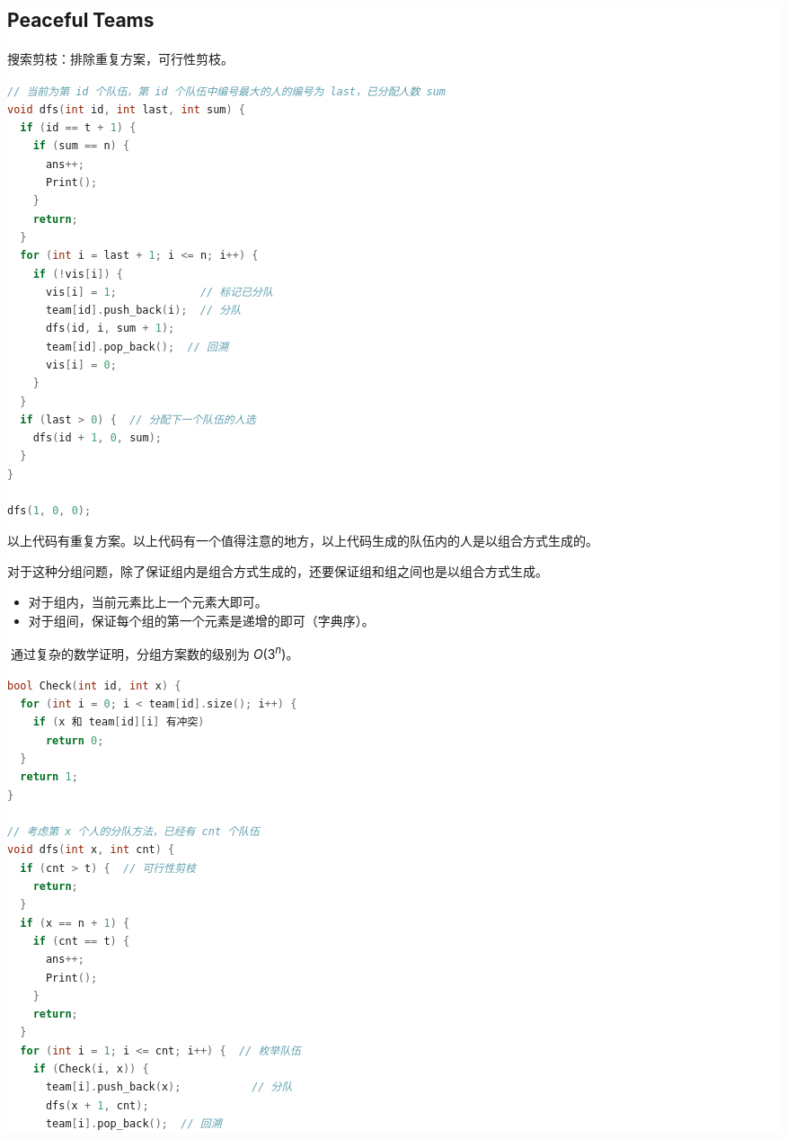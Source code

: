 ## Peaceful Teams

搜索剪枝：排除重复方案，可行性剪枝。

```cpp
// 当前为第 id 个队伍，第 id 个队伍中编号最大的人的编号为 last，已分配人数 sum
void dfs(int id, int last, int sum) {
  if (id == t + 1) {
    if (sum == n) {
      ans++;
      Print();
    }
    return;
  }
  for (int i = last + 1; i <= n; i++) {
    if (!vis[i]) {
      vis[i] = 1;             // 标记已分队
      team[id].push_back(i);  // 分队
      dfs(id, i, sum + 1);
      team[id].pop_back();  // 回溯
      vis[i] = 0;
    }
  }
  if (last > 0) {  // 分配下一个队伍的人选
    dfs(id + 1, 0, sum);
  }
}

dfs(1, 0, 0);
```

以上代码有重复方案。以上代码有一个值得注意的地方，以上代码生成的队伍内的人是以组合方式生成的。

对于这种分组问题，除了保证组内是组合方式生成的，还要保证组和组之间也是以组合方式生成。

- 对于组内，当前元素比上一个元素大即可。
- 对于组间，保证每个组的第一个元素是递增的即可（字典序）。

 通过复杂的数学证明，分组方案数的级别为 $O(3^n)$。

```cpp
bool Check(int id, int x) {
  for (int i = 0; i < team[id].size(); i++) {
    if (x 和 team[id][i] 有冲突)
      return 0;
  }
  return 1;
}

// 考虑第 x 个人的分队方法，已经有 cnt 个队伍
void dfs(int x, int cnt) {
  if (cnt > t) {  // 可行性剪枝
    return;
  }
  if (x == n + 1) {
    if (cnt == t) {
      ans++;
      Print();
    }
    return;
  }
  for (int i = 1; i <= cnt; i++) {  // 枚举队伍
    if (Check(i, x)) {
      team[i].push_back(x);           // 分队
      dfs(x + 1, cnt);
      team[i].pop_back();  // 回溯
```